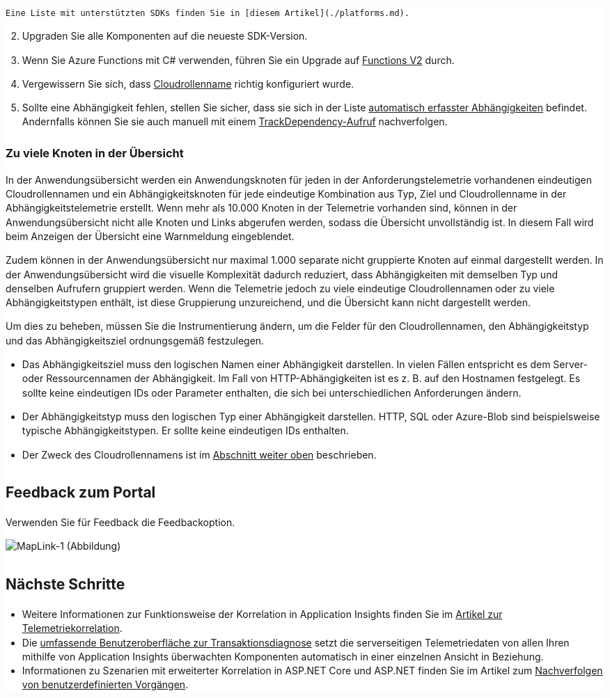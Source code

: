     Eine Liste mit unterstützten SDKs finden Sie in [diesem Artikel](./platforms.md).

2. Upgraden Sie alle Komponenten auf die neueste SDK-Version.

3. Wenn Sie Azure Functions mit C# verwenden, führen Sie ein Upgrade auf [Functions V2](../../azure-functions/functions-versions.md) durch.

4. Vergewissern Sie sich, dass [Cloudrollenname](#set-or-override-cloud-role-name) richtig konfiguriert wurde.

5. Sollte eine Abhängigkeit fehlen, stellen Sie sicher, dass sie sich in der Liste [automatisch erfasster Abhängigkeiten](./auto-collect-dependencies.md) befindet. Andernfalls können Sie sie auch manuell mit einem [TrackDependency-Aufruf](./api-custom-events-metrics.md#trackdependency) nachverfolgen.

### <a name="too-many-nodes-on-the-map"></a>Zu viele Knoten in der Übersicht

In der Anwendungsübersicht werden ein Anwendungsknoten für jeden in der Anforderungstelemetrie vorhandenen eindeutigen Cloudrollennamen und ein Abhängigkeitsknoten für jede eindeutige Kombination aus Typ, Ziel und Cloudrollenname in der Abhängigkeitstelemetrie erstellt. Wenn mehr als 10.000 Knoten in der Telemetrie vorhanden sind, können in der Anwendungsübersicht nicht alle Knoten und Links abgerufen werden, sodass die Übersicht unvollständig ist. In diesem Fall wird beim Anzeigen der Übersicht eine Warnmeldung eingeblendet.

Zudem können in der Anwendungsübersicht nur maximal 1.000 separate nicht gruppierte Knoten auf einmal dargestellt werden. In der Anwendungsübersicht wird die visuelle Komplexität dadurch reduziert, dass Abhängigkeiten mit demselben Typ und denselben Aufrufern gruppiert werden. Wenn die Telemetrie jedoch zu viele eindeutige Cloudrollennamen oder zu viele Abhängigkeitstypen enthält, ist diese Gruppierung unzureichend, und die Übersicht kann nicht dargestellt werden.

Um dies zu beheben, müssen Sie die Instrumentierung ändern, um die Felder für den Cloudrollennamen, den Abhängigkeitstyp und das Abhängigkeitsziel ordnungsgemäß festzulegen.

* Das Abhängigkeitsziel muss den logischen Namen einer Abhängigkeit darstellen. In vielen Fällen entspricht es dem Server- oder Ressourcennamen der Abhängigkeit. Im Fall von HTTP-Abhängigkeiten ist es z. B. auf den Hostnamen festgelegt. Es sollte keine eindeutigen IDs oder Parameter enthalten, die sich bei unterschiedlichen Anforderungen ändern.

* Der Abhängigkeitstyp muss den logischen Typ einer Abhängigkeit darstellen. HTTP, SQL oder Azure-Blob sind beispielsweise typische Abhängigkeitstypen. Er sollte keine eindeutigen IDs enthalten.

* Der Zweck des Cloudrollennamens ist im [Abschnitt weiter oben](#set-or-override-cloud-role-name) beschrieben.

## <a name="portal-feedback"></a>Feedback zum Portal

Verwenden Sie für Feedback die Feedbackoption.

![MapLink-1 (Abbildung)](./media/app-map/14-updated.png)

## <a name="next-steps"></a>Nächste Schritte

* Weitere Informationen zur Funktionsweise der Korrelation in Application Insights finden Sie im [Artikel zur Telemetriekorrelation](correlation.md).
* Die [umfassende Benutzeroberfläche zur Transaktionsdiagnose](transaction-diagnostics.md) setzt die serverseitigen Telemetriedaten von allen Ihren mithilfe von Application Insights überwachten Komponenten automatisch in einer einzelnen Ansicht in Beziehung.
* Informationen zu Szenarien mit erweiterter Korrelation in ASP.NET Core und ASP.NET finden Sie im Artikel zum [Nachverfolgen von benutzerdefinierten Vorgängen](custom-operations-tracking.md).